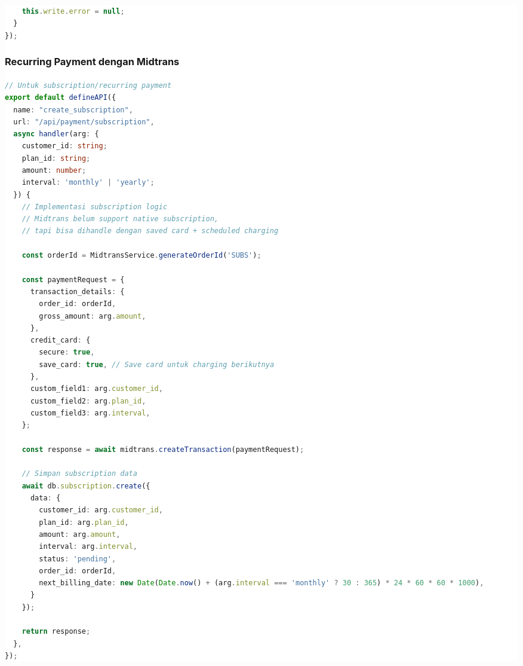 ```typescript
    this.write.error = null;
  }
});
```

### Recurring Payment dengan Midtrans

```typescript
// Untuk subscription/recurring payment
export default defineAPI({
  name: "create_subscription",
  url: "/api/payment/subscription",
  async handler(arg: {
    customer_id: string;
    plan_id: string;
    amount: number;
    interval: 'monthly' | 'yearly';
  }) {
    // Implementasi subscription logic
    // Midtrans belum support native subscription, 
    // tapi bisa dihandle dengan saved card + scheduled charging
    
    const orderId = MidtransService.generateOrderId('SUBS');
    
    const paymentRequest = {
      transaction_details: {
        order_id: orderId,
        gross_amount: arg.amount,
      },
      credit_card: {
        secure: true,
        save_card: true, // Save card untuk charging berikutnya
      },
      custom_field1: arg.customer_id,
      custom_field2: arg.plan_id,
      custom_field3: arg.interval,
    };
    
    const response = await midtrans.createTransaction(paymentRequest);
    
    // Simpan subscription data
    await db.subscription.create({
      data: {
        customer_id: arg.customer_id,
        plan_id: arg.plan_id,
        amount: arg.amount,
        interval: arg.interval,
        status: 'pending',
        order_id: orderId,
        next_billing_date: new Date(Date.now() + (arg.interval === 'monthly' ? 30 : 365) * 24 * 60 * 60 * 1000),
      }
    });
    
    return response;
  },
});
```

